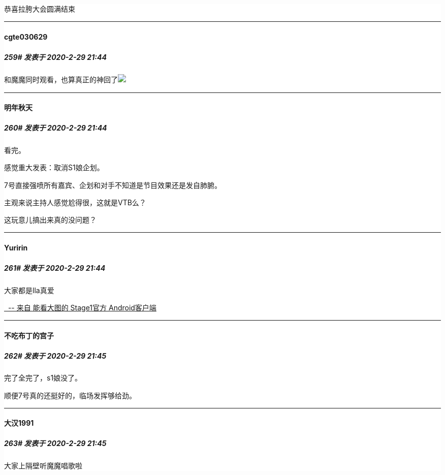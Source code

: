 
恭喜拉胯大会圆满结束


-----

####  cgte030629  
##### 259#       发表于 2020-2-29 21:44


和魔魔同时观看，也算真正的神回了<img src="https://static.saraba1st.com/image/smiley/face2017/067.png" referrerpolicy="no-referrer">


-----

####  明年秋天  
##### 260#       发表于 2020-2-29 21:44


看完。

感觉重大发表：取消S1娘企划。

7号直接强喷所有嘉宾、企划和对手不知道是节目效果还是发自肺腑。


主观来说主持人感觉尬得很，这就是VTB么？


这玩意儿搞出来真的没问题？


-----

####  Yuririn  
##### 261#       发表于 2020-2-29 21:44


大家都是lla真爱

[  -- 来自 能看大图的 Stage1官方 Android客户端](https://www.coolapk.com/apk/140634)


-----

####  不吃布丁的宫子  
##### 262#       发表于 2020-2-29 21:45


完了全完了，s1娘没了。

顺便7号真的还挺好的，临场发挥够给劲。


-----

####  大汉1991  
##### 263#       发表于 2020-2-29 21:45


大家上隔壁听魔魔唱歌啦
